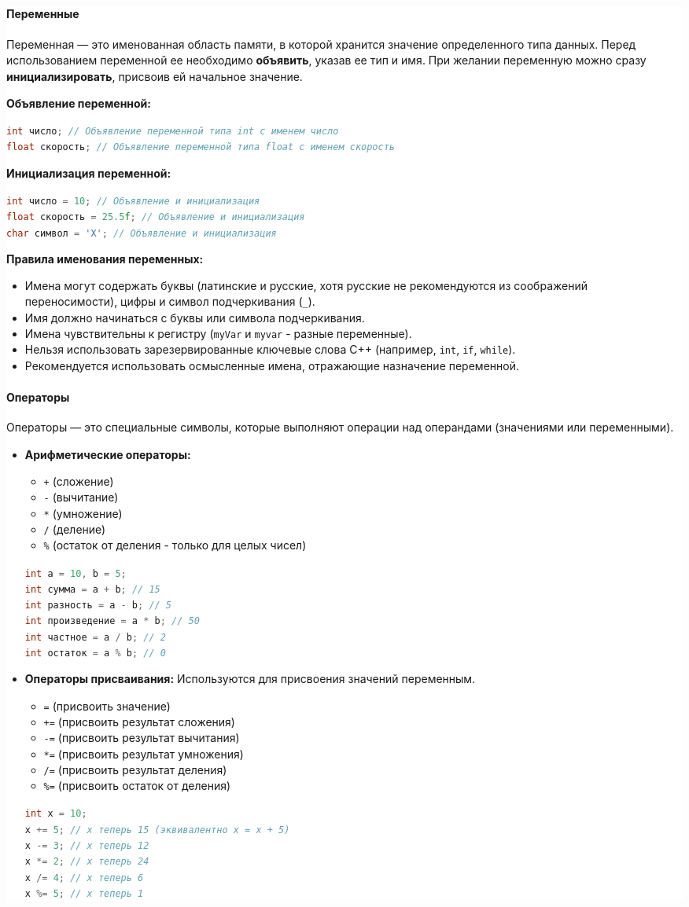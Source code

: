 #### Переменные

Переменная — это именованная область памяти, в которой хранится значение определенного типа данных. Перед использованием переменной ее необходимо **объявить**, указав ее тип и имя. При желании переменную можно сразу **инициализировать**, присвоив ей начальное значение.

**Объявление переменной:**
```cpp
int число; // Объявление переменной типа int с именем число
float скорость; // Объявление переменной типа float с именем скорость
```

**Инициализация переменной:**
```cpp
int число = 10; // Объявление и инициализация
float скорость = 25.5f; // Объявление и инициализация
char символ = 'X'; // Объявление и инициализация
```

**Правила именования переменных:**

*   Имена могут содержать буквы (латинские и русские, хотя русские не рекомендуются из соображений переносимости), цифры и символ подчеркивания (`_`).
*   Имя должно начинаться с буквы или символа подчеркивания.
*   Имена чувствительны к регистру (`myVar` и `myvar` - разные переменные).
*   Нельзя использовать зарезервированные ключевые слова C++ (например, `int`, `if`, `while`).
*   Рекомендуется использовать осмысленные имена, отражающие назначение переменной.

#### Операторы

Операторы — это специальные символы, которые выполняют операции над операндами (значениями или переменными).

*   **Арифметические операторы:**
    *   `+` (сложение)
    *   `-` (вычитание)
    *   `*` (умножение)
    *   `/` (деление)
    *   `%` (остаток от деления - только для целых чисел)
    ```cpp
    int a = 10, b = 5;
    int сумма = a + b; // 15
    int разность = a - b; // 5
    int произведение = a * b; // 50
    int частное = a / b; // 2
    int остаток = a % b; // 0
    ```

*   **Операторы присваивания:** Используются для присвоения значений переменным.
    *   `=` (присвоить значение)
    *   `+=` (присвоить результат сложения)
    *   `-=` (присвоить результат вычитания)
    *   `*=` (присвоить результат умножения)
    *   `/=` (присвоить результат деления)
    *   `%=` (присвоить остаток от деления)
    ```cpp
    int x = 10;
    x += 5; // x теперь 15 (эквивалентно x = x + 5)
    x -= 3; // x теперь 12
    x *= 2; // x теперь 24
    x /= 4; // x теперь 6
    x %= 5; // x теперь 1
    ```
